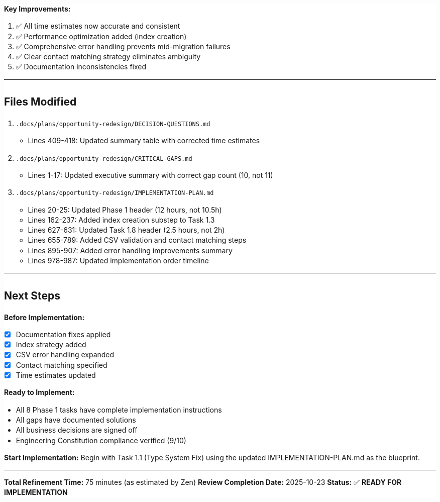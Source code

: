 **Key Improvements:**
1. ✅ All time estimates now accurate and consistent
2. ✅ Performance optimization added (index creation)
3. ✅ Comprehensive error handling prevents mid-migration failures
4. ✅ Clear contact matching strategy eliminates ambiguity
5. ✅ Documentation inconsistencies fixed

---

## Files Modified

1. `.docs/plans/opportunity-redesign/DECISION-QUESTIONS.md`
   - Lines 409-418: Updated summary table with corrected time estimates

2. `.docs/plans/opportunity-redesign/CRITICAL-GAPS.md`
   - Lines 1-17: Updated executive summary with correct gap count (10, not 11)

3. `.docs/plans/opportunity-redesign/IMPLEMENTATION-PLAN.md`
   - Lines 20-25: Updated Phase 1 header (12 hours, not 10.5h)
   - Lines 162-237: Added index creation substep to Task 1.3
   - Lines 627-631: Updated Task 1.8 header (2.5 hours, not 2h)
   - Lines 655-789: Added CSV validation and contact matching steps
   - Lines 895-907: Added error handling improvements summary
   - Lines 978-987: Updated implementation order timeline

---

## Next Steps

**Before Implementation:**
- [x] Documentation fixes applied
- [x] Index strategy added
- [x] CSV error handling expanded
- [x] Contact matching specified
- [x] Time estimates updated

**Ready to Implement:**
- All 8 Phase 1 tasks have complete implementation instructions
- All gaps have documented solutions
- All business decisions are signed off
- Engineering Constitution compliance verified (9/10)

**Start Implementation:**
Begin with Task 1.1 (Type System Fix) using the updated IMPLEMENTATION-PLAN.md as the blueprint.

---

**Total Refinement Time:** 75 minutes (as estimated by Zen)
**Review Completion Date:** 2025-10-23
**Status:** ✅ **READY FOR IMPLEMENTATION**
